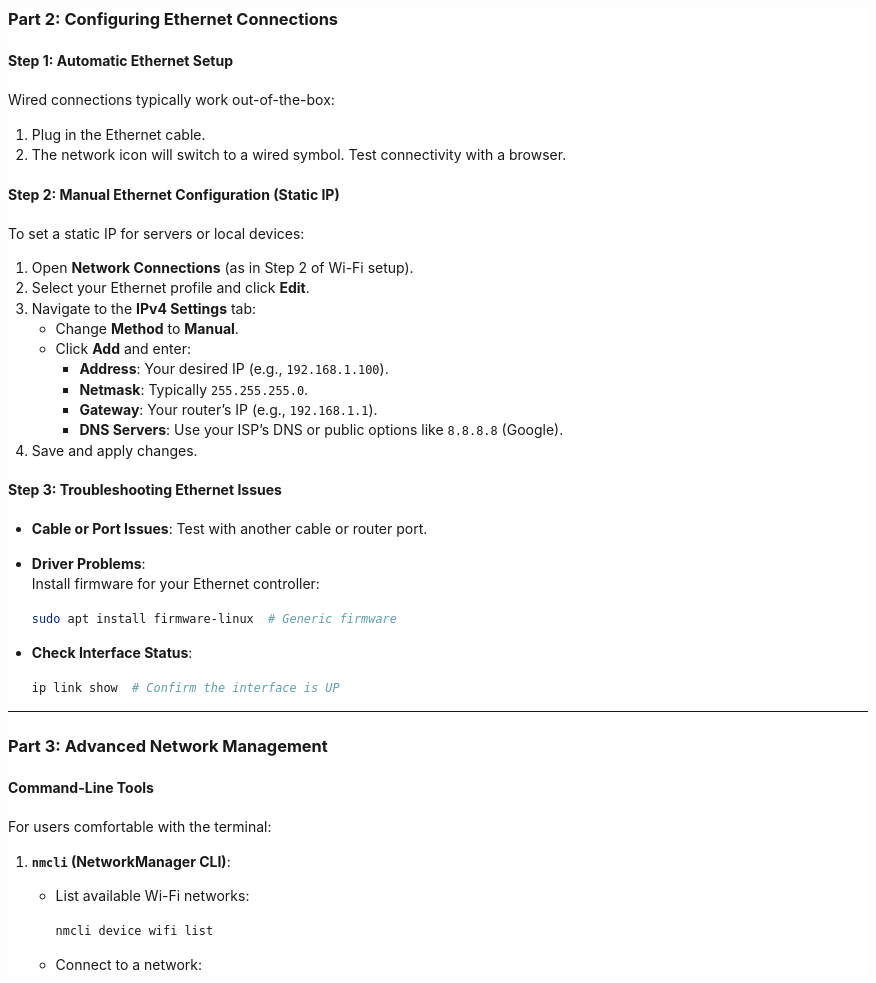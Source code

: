 
### **Part 2: Configuring Ethernet Connections**  

#### **Step 1: Automatic Ethernet Setup**  

Wired connections typically work out-of-the-box:  

1. Plug in the Ethernet cable.  
2. The network icon will switch to a wired symbol. Test connectivity with a browser.  

#### **Step 2: Manual Ethernet Configuration (Static IP)**  

To set a static IP for servers or local devices:  

1. Open **Network Connections** (as in Step 2 of Wi-Fi setup).  
2. Select your Ethernet profile and click **Edit**.  
3. Navigate to the **IPv4 Settings** tab:  
   - Change **Method** to **Manual**.  
   - Click **Add** and enter:  
     - **Address**: Your desired IP (e.g., `192.168.1.100`).  
     - **Netmask**: Typically `255.255.255.0`.  
     - **Gateway**: Your router’s IP (e.g., `192.168.1.1`).  
     - **DNS Servers**: Use your ISP’s DNS or public options like `8.8.8.8` (Google).  
4. Save and apply changes.  

#### **Step 3: Troubleshooting Ethernet Issues**  

- **Cable or Port Issues**: Test with another cable or router port.  
- **Driver Problems**:  
  Install firmware for your Ethernet controller:  

  ```bash  
  sudo apt install firmware-linux  # Generic firmware  
  ```  

- **Check Interface Status**:  

  ```bash  
  ip link show  # Confirm the interface is UP  
  ```  

---

### **Part 3: Advanced Network Management**  

#### **Command-Line Tools**  

For users comfortable with the terminal:  

1. **`nmcli` (NetworkManager CLI)**:  
   - List available Wi-Fi networks:  

     ```bash  
     nmcli device wifi list  
     ```  

   - Connect to a network:  
